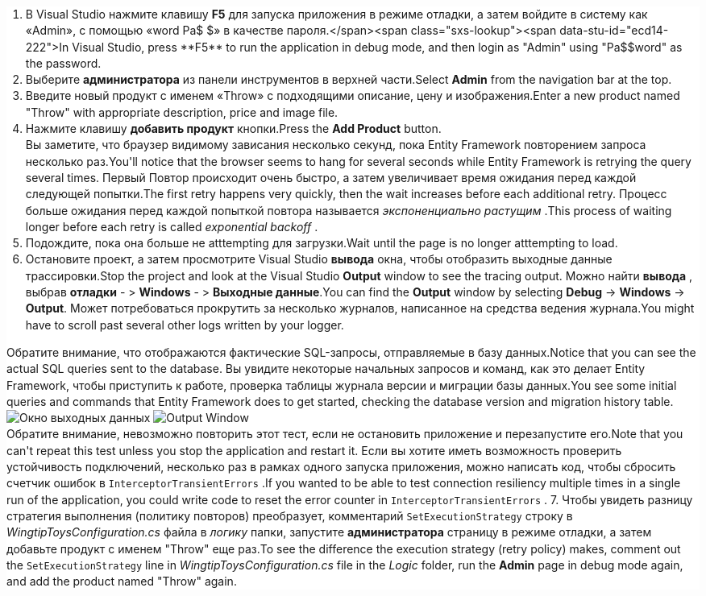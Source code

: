 1. <span data-ttu-id="ecd14-222">В Visual Studio нажмите клавишу **F5** для запуска приложения в режиме отладки, а затем войдите в систему как «Admin», с помощью «word Pa$ $» в качестве пароля.</span><span class="sxs-lookup"><span data-stu-id="ecd14-222">In Visual Studio, press **F5** to run the application in debug mode, and then login as "Admin" using "Pa$$word" as the password.</span></span>
2. <span data-ttu-id="ecd14-223">Выберите **администратора** из панели инструментов в верхней части.</span><span class="sxs-lookup"><span data-stu-id="ecd14-223">Select **Admin** from the navigation bar at the top.</span></span>
3. <span data-ttu-id="ecd14-224">Введите новый продукт с именем «Throw» с подходящими описание, цену и изображения.</span><span class="sxs-lookup"><span data-stu-id="ecd14-224">Enter a new product named "Throw" with appropriate description, price and image file.</span></span>
4. <span data-ttu-id="ecd14-225">Нажмите клавишу **добавить продукт** кнопки.</span><span class="sxs-lookup"><span data-stu-id="ecd14-225">Press the **Add Product** button.</span></span>  
 <span data-ttu-id="ecd14-226">Вы заметите, что браузер видимому зависания несколько секунд, пока Entity Framework повторением запроса несколько раз.</span><span class="sxs-lookup"><span data-stu-id="ecd14-226">You'll notice that the browser seems to hang for several seconds while Entity Framework is retrying the query several times.</span></span> <span data-ttu-id="ecd14-227">Первый Повтор происходит очень быстро, а затем увеличивает время ожидания перед каждой следующей попытки.</span><span class="sxs-lookup"><span data-stu-id="ecd14-227">The first retry happens very quickly, then the wait increases before each additional retry.</span></span> <span data-ttu-id="ecd14-228">Процесс больше ожидания перед каждой попыткой повтора называется *экспоненциально растущим* .</span><span class="sxs-lookup"><span data-stu-id="ecd14-228">This process of waiting longer before each retry is called *exponential backoff* .</span></span>
5. <span data-ttu-id="ecd14-229">Подождите, пока она больше не atttempting для загрузки.</span><span class="sxs-lookup"><span data-stu-id="ecd14-229">Wait until the page is no longer atttempting to load.</span></span>
6. <span data-ttu-id="ecd14-230">Остановите проект, а затем просмотрите Visual Studio **вывода** окна, чтобы отобразить выходные данные трассировки.</span><span class="sxs-lookup"><span data-stu-id="ecd14-230">Stop the project and look at the Visual Studio **Output** window to see the tracing output.</span></span> <span data-ttu-id="ecd14-231">Можно найти **вывода** , выбрав **отладки**  - &gt; **Windows**  - &gt;  **Выходные данные**.</span><span class="sxs-lookup"><span data-stu-id="ecd14-231">You can find the **Output** window by selecting **Debug** -&gt; **Windows** -&gt; **Output**.</span></span> <span data-ttu-id="ecd14-232">Может потребоваться прокрутить за несколько журналов, написанное на средства ведения журнала.</span><span class="sxs-lookup"><span data-stu-id="ecd14-232">You might have to scroll past several other logs written by your logger.</span></span>  
  
 <span data-ttu-id="ecd14-233">Обратите внимание, что отображаются фактические SQL-запросы, отправляемые в базу данных.</span><span class="sxs-lookup"><span data-stu-id="ecd14-233">Notice that you can see the actual SQL queries sent to the database.</span></span> <span data-ttu-id="ecd14-234">Вы увидите некоторые начальных запросов и команд, как это делает Entity Framework, чтобы приступить к работе, проверка таблицы журнала версии и миграции базы данных.</span><span class="sxs-lookup"><span data-stu-id="ecd14-234">You see some initial queries and commands that Entity Framework does to get started, checking the database version and migration history table.</span></span>   
    <span data-ttu-id="ecd14-235">![Окно выходных данных](aspnet-web-forms-connection-resiliency-and-command-interception/_static/image1.png) </span><span class="sxs-lookup"><span data-stu-id="ecd14-235">![Output Window](aspnet-web-forms-connection-resiliency-and-command-interception/_static/image1.png) </span></span>  
 <span data-ttu-id="ecd14-236">Обратите внимание, невозможно повторить этот тест, если не остановить приложение и перезапустите его.</span><span class="sxs-lookup"><span data-stu-id="ecd14-236">Note that you can't repeat this test unless you stop the application and restart it.</span></span> <span data-ttu-id="ecd14-237">Если вы хотите иметь возможность проверить устойчивость подключений, несколько раз в рамках одного запуска приложения, можно написать код, чтобы сбросить счетчик ошибок в `InterceptorTransientErrors` .</span><span class="sxs-lookup"><span data-stu-id="ecd14-237">If you wanted to be able to test connection resiliency multiple times in a single run of the application, you could write code to reset the error counter in `InterceptorTransientErrors` .</span></span>
7. <span data-ttu-id="ecd14-238">Чтобы увидеть разницу стратегия выполнения (политику повторов) преобразует, комментарий `SetExecutionStrategy` строку в *WingtipToysConfiguration.cs* файла в *логику* папки, запустите **администратора**  страницу в режиме отладки, а затем добавьте продукт с именем &quot;Throw&quot; еще раз.</span><span class="sxs-lookup"><span data-stu-id="ecd14-238">To see the difference the execution strategy (retry policy) makes, comment out the `SetExecutionStrategy` line in *WingtipToysConfiguration.cs* file in the *Logic* folder, run the **Admin** page in debug mode again, and add the product named &quot;Throw&quot; again.</span></span>  
  